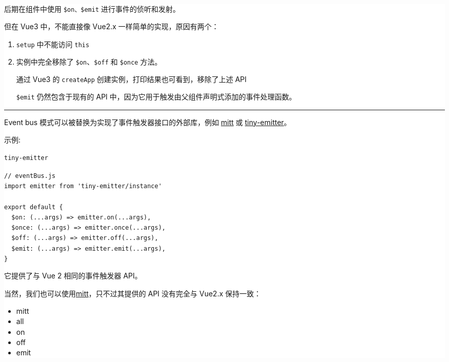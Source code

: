 后期在组件中使用 `$on、$emit` 进行事件的侦听和发射。

但在 Vue3 中，不能直接像 Vue2.x 一样简单的实现，原因有两个：

1. `setup` 中不能访问 `this`

2. 实例中完全移除了 `$on`、`$off` 和 `$once` 方法。

   通过 Vue3 的 `createApp` 创建实例，打印结果也可看到，移除了上述 API

   `$emit` 仍然包含于现有的 API 中，因为它用于触发由父组件声明式添加的事件处理函数。

---

Event bus 模式可以被替换为实现了事件触发器接口的外部库，例如 [mitt](https://github.com/developit/mitt) 或 [tiny-emitter](https://github.com/scottcorgan/tiny-emitter)。

示例:

```
tiny-emitter
```

```
// eventBus.js
import emitter from 'tiny-emitter/instance'

export default {
  $on: (...args) => emitter.on(...args),
  $once: (...args) => emitter.once(...args),
  $off: (...args) => emitter.off(...args),
  $emit: (...args) => emitter.emit(...args),
}
```

它提供了与 Vue 2 相同的事件触发器 API。

当然，我们也可以使用[mitt](https://github.com/developit/mitt)，只不过其提供的 API 没有完全与 Vue2.x 保持一致：

- mitt
- all
- on
- off
- emit

